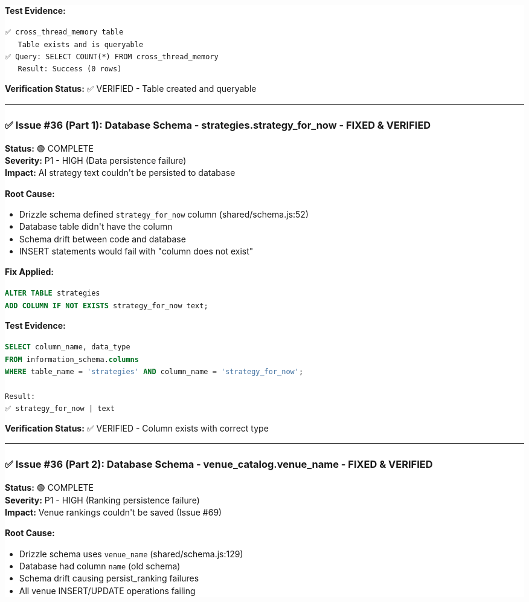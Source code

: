 **Test Evidence:**
```
✅ cross_thread_memory table
   Table exists and is queryable
✅ Query: SELECT COUNT(*) FROM cross_thread_memory
   Result: Success (0 rows)
```

**Verification Status:** ✅ VERIFIED - Table created and queryable

---

### ✅ Issue #36 (Part 1): Database Schema - strategies.strategy_for_now - FIXED & VERIFIED

**Status:** 🟢 COMPLETE  
**Severity:** P1 - HIGH (Data persistence failure)  
**Impact:** AI strategy text couldn't be persisted to database

**Root Cause:**
- Drizzle schema defined `strategy_for_now` column (shared/schema.js:52)
- Database table didn't have the column
- Schema drift between code and database
- INSERT statements would fail with "column does not exist"

**Fix Applied:**
```sql
ALTER TABLE strategies 
ADD COLUMN IF NOT EXISTS strategy_for_now text;
```

**Test Evidence:**
```sql
SELECT column_name, data_type 
FROM information_schema.columns 
WHERE table_name = 'strategies' AND column_name = 'strategy_for_now';

Result:
✅ strategy_for_now | text
```

**Verification Status:** ✅ VERIFIED - Column exists with correct type

---

### ✅ Issue #36 (Part 2): Database Schema - venue_catalog.venue_name - FIXED & VERIFIED

**Status:** 🟢 COMPLETE  
**Severity:** P1 - HIGH (Ranking persistence failure)  
**Impact:** Venue rankings couldn't be saved (Issue #69)

**Root Cause:**
- Drizzle schema uses `venue_name` (shared/schema.js:129)
- Database had column `name` (old schema)
- Schema drift causing persist_ranking failures
- All venue INSERT/UPDATE operations failing
